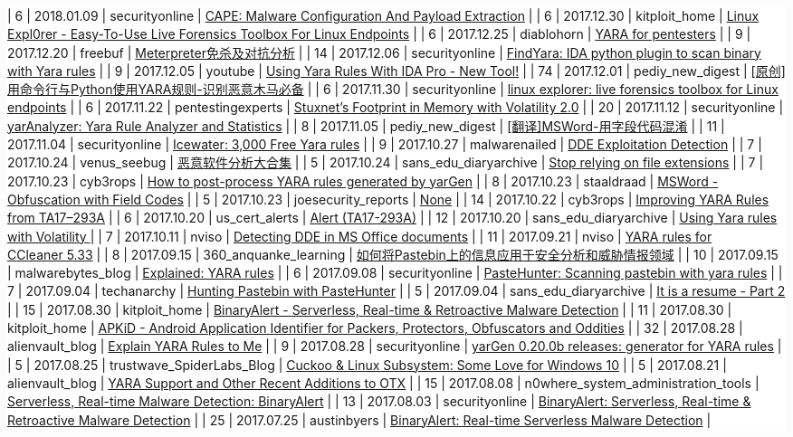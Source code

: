 | 6 | 2018.01.09 | securityonline | [CAPE: Malware Configuration And Payload Extraction](https://securityonline.info/cape-malware-configuration-and-payload-extraction/) |
| 6 | 2017.12.30 | kitploit_home | [Linux Expl0rer - Easy-To-Use Live Forensics Toolbox For Linux Endpoints](https://www.kitploit.com/2017/12/linux-expl0rer-easy-to-use-live.html) |
| 6 | 2017.12.25 | diablohorn | [YARA for pentesters](https://diablohorn.com/2017/12/25/yara-for-pentesters/) |
| 9 | 2017.12.20 | freebuf | [Meterpreter免杀及对抗分析](http://www.freebuf.com/sectool/157122.html) |
| 14 | 2017.12.06 | securityonline | [FindYara: IDA python plugin to scan binary with Yara rules](https://securityonline.info/findyara-ida-python-plugin-yara-rule/) |
| 9 | 2017.12.05 | youtube | [Using Yara Rules With IDA Pro - New Tool!](https://www.youtube.com/watch?v=zAKi9KWYyfM) |
| 74 | 2017.12.01 | pediy_new_digest | [[原创]用命令行与Python使用YARA规则-识别恶意木马必备](https://bbs.pediy.com/thread-223070.htm) |
| 6 | 2017.11.30 | securityonline | [linux explorer: live forensics toolbox for Linux endpoints](https://securityonline.info/linux-explorer-forensic-toolbox/) |
| 6 | 2017.11.22 | pentestingexperts | [Stuxnet’s Footprint in Memory with Volatility 2.0](http://www.pentestingexperts.com/stuxnets-footprint-in-memory-with-volatility-2-0/) |
| 20 | 2017.11.12 | securityonline | [yarAnalyzer: Yara Rule Analyzer and Statistics](https://securityonline.info/yaranalyzer-yara-rule-analyzer/) |
| 8 | 2017.11.05 | pediy_new_digest | [[翻译]MSWord-用字段代码混淆](https://bbs.pediy.com/thread-222584.htm) |
| 11 | 2017.11.04 | securityonline | [Icewater: 3,000 Free Yara rules](https://securityonline.info/icewater-yara-rules/) |
| 9 | 2017.10.27 | malwarenailed | [DDE Exploitation Detection](http://malwarenailed.blogspot.com/2017/10/dde-exploitation-detection.html) |
| 7 | 2017.10.24 | venus_seebug | [恶意软件分析大合集](https://paper.seebug.org/421/) |
| 5 | 2017.10.24 | sans_edu_diaryarchive | [Stop relying on file extensions](https://isc.sans.edu/forums/diary/Stop+relying+on+file+extensions/22962/) |
| 7 | 2017.10.23 | cyb3rops | [How to post-process YARA rules generated by yarGen](https://medium.com/p/121d29322282) |
| 8 | 2017.10.23 | staaldraad | [MSWord - Obfuscation with Field Codes](https://staaldraad.github.io/2017/10/23/msword-field-codes/) |
| 5 | 2017.10.23 | joesecurity_reports | [None](https://joesecurity.org/reports/report-29fb77664fc4f13ea5f65cfe01b292af.html) |
| 14 | 2017.10.22 | cyb3rops | [Improving YARA Rules from TA17–293A](https://medium.com/p/dc9ab6e1818b) |
| 6 | 2017.10.20 | us_cert_alerts | [Alert (TA17-293A)](https://www.us-cert.gov/ncas/alerts/TA17-293A) |
| 12 | 2017.10.20 | sans_edu_diaryarchive | [Using Yara rules with Volatility ](https://isc.sans.edu/forums/diary/Using+Yara+rules+with+Volatility/22950/) |
| 7 | 2017.10.11 | nviso | [Detecting DDE in MS Office documents](https://blog.nviso.be/2017/10/11/detecting-dde-in-ms-office-documents/) |
| 11 | 2017.09.21 | nviso | [YARA rules for CCleaner 5.33](https://blog.nviso.be/2017/09/21/yara-rules-for-ccleaner-5-33/) |
| 8 | 2017.09.15 | 360_anquanke_learning | [如何将Pastebin上的信息应用于安全分析和威胁情报领域](https://www.anquanke.com/post/id/86855/) |
| 10 | 2017.09.15 | malwarebytes_blog | [Explained: YARA rules](https://blog.malwarebytes.com/security-world/technology/2017/09/explained-yara-rules/) |
| 6 | 2017.09.08 | securityonline | [PasteHunter: Scanning pastebin with yara rules](https://securityonline.info/pastehunter-scanning-pastebin-yara-rules/) |
| 7 | 2017.09.04 | techanarchy | [Hunting Pastebin with PasteHunter](http://techanarchy.net/2017/09/hunting-pastebin-with-pastehunter/) |
| 5 | 2017.09.04 | sans_edu_diaryarchive | [It is a resume - Part 2](https://isc.sans.edu/forums/diary/It+is+a+resume+Part+2/22782/) |
| 15 | 2017.08.30 | kitploit_home | [BinaryAlert - Serverless, Real-time & Retroactive Malware Detection](https://www.kitploit.com/2017/08/binaryalert-serverless-real-time.html) |
| 11 | 2017.08.30 | kitploit_home | [APKiD - Android Application Identifier for Packers, Protectors, Obfuscators and Oddities](https://www.kitploit.com/2017/08/apkid-android-application-identifier.html) |
| 32 | 2017.08.28 | alienvault_blog | [Explain YARA Rules to Me](https://www.alienvault.com/blogs/security-essentials/explain-yara-rules-to-me) |
| 9 | 2017.08.28 | securityonline | [yarGen 0.20.0b releases: generator for YARA rules](https://securityonline.info/yargen-generator-yara-rules/) |
| 5 | 2017.08.25 | trustwave_SpiderLabs_Blog | [Cuckoo & Linux Subsystem: Some Love for Windows 10](https://www.trustwave.com/Resources/SpiderLabs-Blog/Cuckoo--Linux-Subsystem--Some-Love-for-Windows-10/) |
| 5 | 2017.08.21 | alienvault_blog | [YARA Support and Other Recent Additions to OTX](https://www.alienvault.com/blogs/security-essentials/yara-support-and-other-recent-additions-to-otx) |
| 15 | 2017.08.08 | n0where_system_administration_tools | [Serverless, Real-time Malware Detection: BinaryAlert](https://n0where.net/serverless-real-time-malware-detection-binaryalert) |
| 13 | 2017.08.03 | securityonline | [BinaryAlert: Serverless, Real-time & Retroactive Malware Detection](https://securityonline.info/binaryalert-serverless-real-time-retroactive-malware-detection/) |
| 25 | 2017.07.25 | austinbyers | [BinaryAlert: Real-time Serverless Malware Detection](https://medium.com/p/ca44370c1b90) |